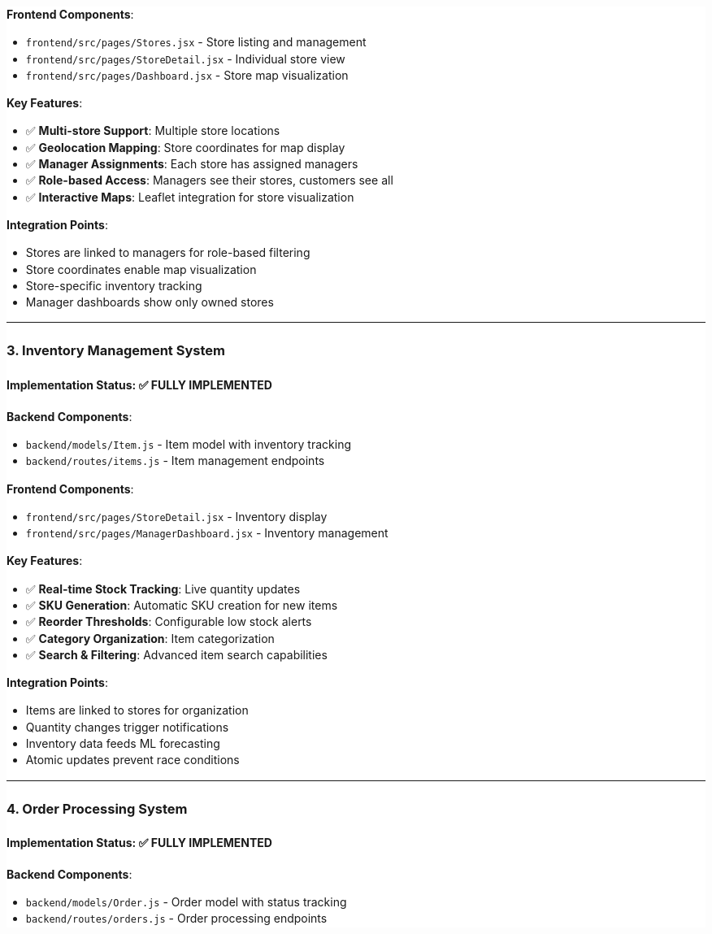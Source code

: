 **Frontend Components**:
- `frontend/src/pages/Stores.jsx` - Store listing and management
- `frontend/src/pages/StoreDetail.jsx` - Individual store view
- `frontend/src/pages/Dashboard.jsx` - Store map visualization

**Key Features**:
- ✅ **Multi-store Support**: Multiple store locations
- ✅ **Geolocation Mapping**: Store coordinates for map display
- ✅ **Manager Assignments**: Each store has assigned managers
- ✅ **Role-based Access**: Managers see their stores, customers see all
- ✅ **Interactive Maps**: Leaflet integration for store visualization

**Integration Points**:
- Stores are linked to managers for role-based filtering
- Store coordinates enable map visualization
- Store-specific inventory tracking
- Manager dashboards show only owned stores

---

### **3. Inventory Management System**

#### **Implementation Status**: ✅ **FULLY IMPLEMENTED**

**Backend Components**:
- `backend/models/Item.js` - Item model with inventory tracking
- `backend/routes/items.js` - Item management endpoints

**Frontend Components**:
- `frontend/src/pages/StoreDetail.jsx` - Inventory display
- `frontend/src/pages/ManagerDashboard.jsx` - Inventory management

**Key Features**:
- ✅ **Real-time Stock Tracking**: Live quantity updates
- ✅ **SKU Generation**: Automatic SKU creation for new items
- ✅ **Reorder Thresholds**: Configurable low stock alerts
- ✅ **Category Organization**: Item categorization
- ✅ **Search & Filtering**: Advanced item search capabilities

**Integration Points**:
- Items are linked to stores for organization
- Quantity changes trigger notifications
- Inventory data feeds ML forecasting
- Atomic updates prevent race conditions

---

### **4. Order Processing System**

#### **Implementation Status**: ✅ **FULLY IMPLEMENTED**

**Backend Components**:
- `backend/models/Order.js` - Order model with status tracking
- `backend/routes/orders.js` - Order processing endpoints

